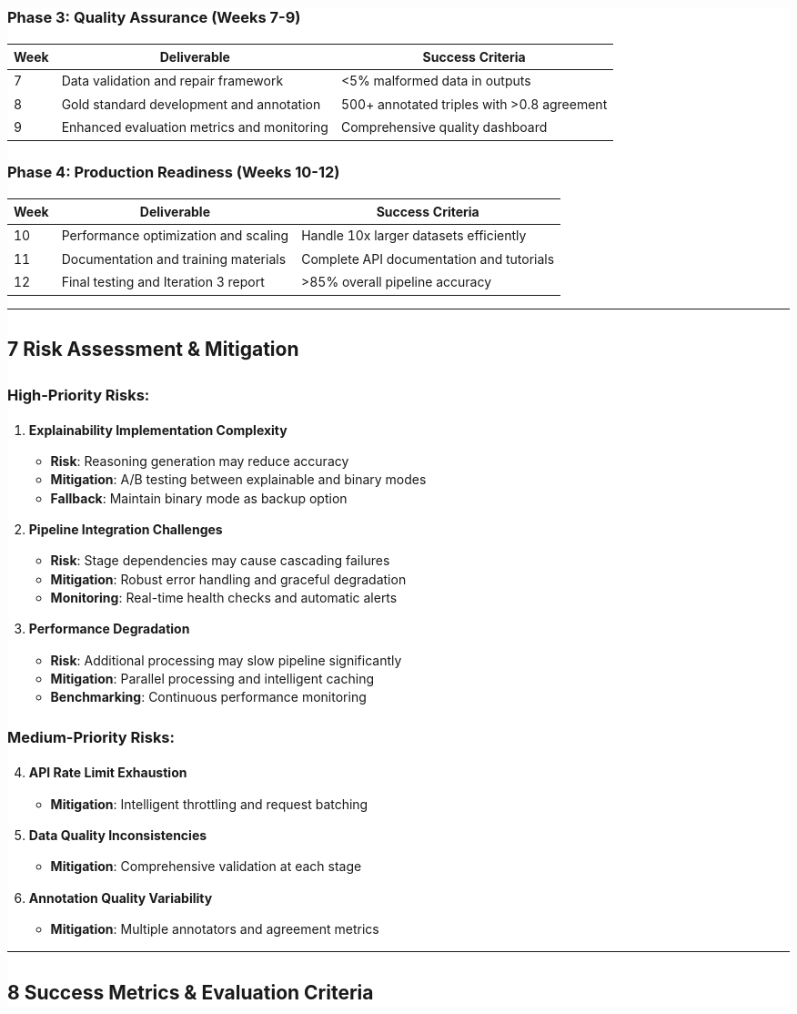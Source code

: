 ### Phase 3: Quality Assurance (Weeks 7-9)
| Week | Deliverable | Success Criteria |
|------|------------|------------------|
| 7 | Data validation and repair framework | <5% malformed data in outputs |
| 8 | Gold standard development and annotation | 500+ annotated triples with >0.8 agreement |
| 9 | Enhanced evaluation metrics and monitoring | Comprehensive quality dashboard |

### Phase 4: Production Readiness (Weeks 10-12)
| Week | Deliverable | Success Criteria |
|------|------------|------------------|
| 10 | Performance optimization and scaling | Handle 10x larger datasets efficiently |
| 11 | Documentation and training materials | Complete API documentation and tutorials |
| 12 | Final testing and Iteration 3 report | >85% overall pipeline accuracy |

---

## 7 Risk Assessment & Mitigation

### High-Priority Risks:
1. **Explainability Implementation Complexity**
   - **Risk**: Reasoning generation may reduce accuracy
   - **Mitigation**: A/B testing between explainable and binary modes
   - **Fallback**: Maintain binary mode as backup option

2. **Pipeline Integration Challenges**
   - **Risk**: Stage dependencies may cause cascading failures
   - **Mitigation**: Robust error handling and graceful degradation
   - **Monitoring**: Real-time health checks and automatic alerts

3. **Performance Degradation**
   - **Risk**: Additional processing may slow pipeline significantly
   - **Mitigation**: Parallel processing and intelligent caching
   - **Benchmarking**: Continuous performance monitoring

### Medium-Priority Risks:
4. **API Rate Limit Exhaustion**
   - **Mitigation**: Intelligent throttling and request batching
   
5. **Data Quality Inconsistencies**
   - **Mitigation**: Comprehensive validation at each stage
   
6. **Annotation Quality Variability**
   - **Mitigation**: Multiple annotators and agreement metrics

---

## 8 Success Metrics & Evaluation Criteria

